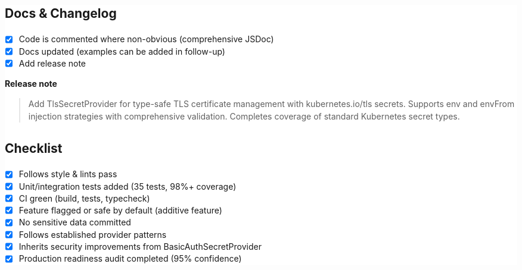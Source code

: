 ## Docs & Changelog
- [x] Code is commented where non-obvious (comprehensive JSDoc)
- [x] Docs updated (examples can be added in follow-up)
- [x] Add release note

**Release note**
> Add TlsSecretProvider for type-safe TLS certificate management with kubernetes.io/tls secrets. Supports env and envFrom injection strategies with comprehensive validation. Completes coverage of standard Kubernetes secret types.

## Checklist
- [x] Follows style & lints pass
- [x] Unit/integration tests added (35 tests, 98%+ coverage)
- [x] CI green (build, tests, typecheck)
- [x] Feature flagged or safe by default (additive feature)
- [x] No sensitive data committed
- [x] Follows established provider patterns
- [x] Inherits security improvements from BasicAuthSecretProvider
- [x] Production readiness audit completed (95% confidence)

